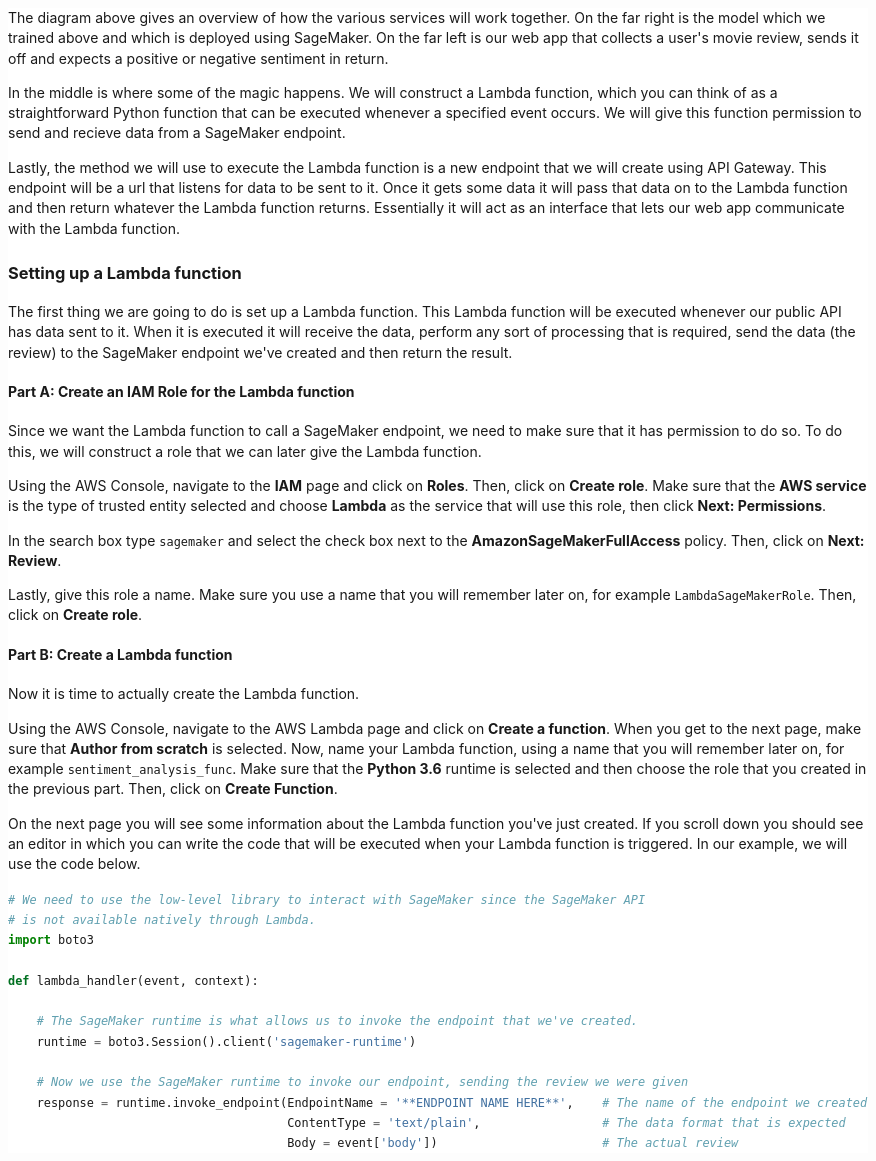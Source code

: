 The diagram above gives an overview of how the various services will work together. On the far right is the model which we trained above and which is deployed using SageMaker. On the far left is our web app that collects a user's movie review, sends it off and expects a positive or negative sentiment in return.

In the middle is where some of the magic happens. We will construct a Lambda function, which you can think of as a straightforward Python function that can be executed whenever a specified event occurs. We will give this function permission to send and recieve data from a SageMaker endpoint.

Lastly, the method we will use to execute the Lambda function is a new endpoint that we will create using API Gateway. This endpoint will be a url that listens for data to be sent to it. Once it gets some data it will pass that data on to the Lambda function and then return whatever the Lambda function returns. Essentially it will act as an interface that lets our web app communicate with the Lambda function.

### Setting up a Lambda function

The first thing we are going to do is set up a Lambda function. This Lambda function will be executed whenever our public API has data sent to it. When it is executed it will receive the data, perform any sort of processing that is required, send the data (the review) to the SageMaker endpoint we've created and then return the result.

#### Part A: Create an IAM Role for the Lambda function

Since we want the Lambda function to call a SageMaker endpoint, we need to make sure that it has permission to do so. To do this, we will construct a role that we can later give the Lambda function.

Using the AWS Console, navigate to the **IAM** page and click on **Roles**. Then, click on **Create role**. Make sure that the **AWS service** is the type of trusted entity selected and choose **Lambda** as the service that will use this role, then click **Next: Permissions**.

In the search box type `sagemaker` and select the check box next to the **AmazonSageMakerFullAccess** policy. Then, click on **Next: Review**.

Lastly, give this role a name. Make sure you use a name that you will remember later on, for example `LambdaSageMakerRole`. Then, click on **Create role**.

#### Part B: Create a Lambda function

Now it is time to actually create the Lambda function.

Using the AWS Console, navigate to the AWS Lambda page and click on **Create a function**. When you get to the next page, make sure that **Author from scratch** is selected. Now, name your Lambda function, using a name that you will remember later on, for example `sentiment_analysis_func`. Make sure that the **Python 3.6** runtime is selected and then choose the role that you created in the previous part. Then, click on **Create Function**.

On the next page you will see some information about the Lambda function you've just created. If you scroll down you should see an editor in which you can write the code that will be executed when your Lambda function is triggered. In our example, we will use the code below. 

```python
# We need to use the low-level library to interact with SageMaker since the SageMaker API
# is not available natively through Lambda.
import boto3

def lambda_handler(event, context):

    # The SageMaker runtime is what allows us to invoke the endpoint that we've created.
    runtime = boto3.Session().client('sagemaker-runtime')

    # Now we use the SageMaker runtime to invoke our endpoint, sending the review we were given
    response = runtime.invoke_endpoint(EndpointName = '**ENDPOINT NAME HERE**',    # The name of the endpoint we created
                                       ContentType = 'text/plain',                 # The data format that is expected
                                       Body = event['body'])                       # The actual review

```
